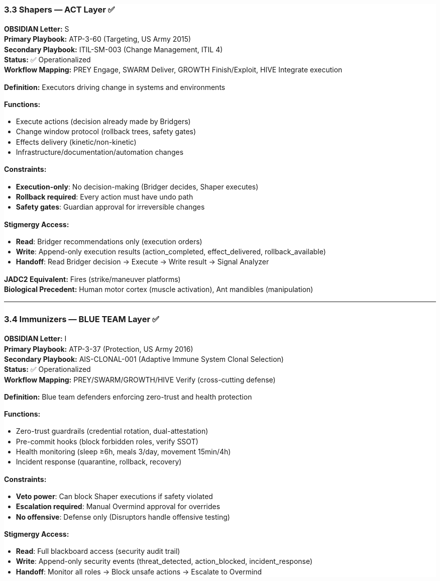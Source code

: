 ### 3.3 Shapers — ACT Layer ✅

**OBSIDIAN Letter:** S  
**Primary Playbook:** ATP-3-60 (Targeting, US Army 2015)  
**Secondary Playbook:** ITIL-SM-003 (Change Management, ITIL 4)  
**Status:** ✅ Operationalized  
**Workflow Mapping:** PREY Engage, SWARM Deliver, GROWTH Finish/Exploit, HIVE Integrate execution

**Definition:** Executors driving change in systems and environments

**Functions:**
- Execute actions (decision already made by Bridgers)
- Change window protocol (rollback trees, safety gates)
- Effects delivery (kinetic/non-kinetic)
- Infrastructure/documentation/automation changes

**Constraints:**
- **Execution-only**: No decision-making (Bridger decides, Shaper executes)
- **Rollback required**: Every action must have undo path
- **Safety gates**: Guardian approval for irreversible changes

**Stigmergy Access:**
- **Read**: Bridger recommendations only (execution orders)
- **Write**: Append-only execution results (action_completed, effect_delivered, rollback_available)
- **Handoff**: Read Bridger decision → Execute → Write result → Signal Analyzer

**JADC2 Equivalent:** Fires (strike/maneuver platforms)  
**Biological Precedent:** Human motor cortex (muscle activation), Ant mandibles (manipulation)

---

### 3.4 Immunizers — BLUE TEAM Layer ✅

**OBSIDIAN Letter:** I  
**Primary Playbook:** ATP-3-37 (Protection, US Army 2016)  
**Secondary Playbook:** AIS-CLONAL-001 (Adaptive Immune System Clonal Selection)  
**Status:** ✅ Operationalized  
**Workflow Mapping:** PREY/SWARM/GROWTH/HIVE Verify (cross-cutting defense)

**Definition:** Blue team defenders enforcing zero-trust and health protection

**Functions:**
- Zero-trust guardrails (credential rotation, dual-attestation)
- Pre-commit hooks (block forbidden roles, verify SSOT)
- Health monitoring (sleep ≥6h, meals 3/day, movement 15min/4h)
- Incident response (quarantine, rollback, recovery)

**Constraints:**
- **Veto power**: Can block Shaper executions if safety violated
- **Escalation required**: Manual Overmind approval for overrides
- **No offensive**: Defense only (Disruptors handle offensive testing)

**Stigmergy Access:**
- **Read**: Full blackboard access (security audit trail)
- **Write**: Append-only security events (threat_detected, action_blocked, incident_response)
- **Handoff**: Monitor all roles → Block unsafe actions → Escalate to Overmind
